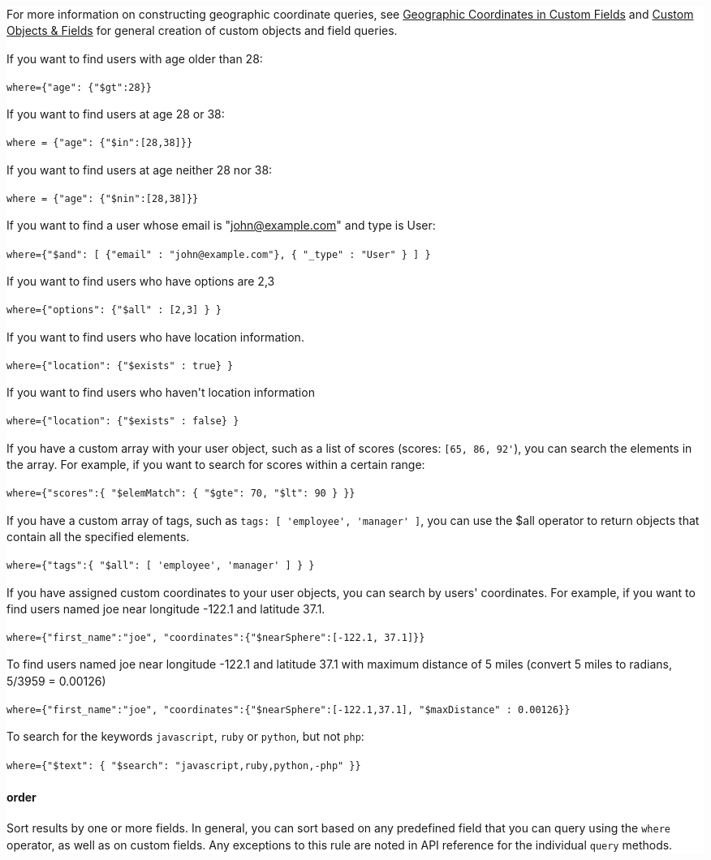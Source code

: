 For more information on constructing geographic coordinate queries, see [Geographic Coordinates in Custom Fields](#!/guide/customfields-section-geographic-coordinates-in-custom-fields) and [Custom Objects & Fields](#!/guide/customfields) for general creation of custom objects and field queries.
    
If you want to find users with age older than 28:

    where={"age": {"$gt":28}}

If you want to find users at age 28 or 38:
    
    where = {"age": {"$in":[28,38]}}
    
If you want to find users at age neither 28 nor 38:

    where = {"age": {"$nin":[28,38]}}
    
If you want to find a user whose email is "john@example.com" and type is User:

    where={"$and": [ {"email" : "john@example.com"}, { "_type" : "User" } ] }
    
If you want to find users who have options are 2,3
    
    where={"options": {"$all" : [2,3] } }

If you want to find users who have location information.
    
    where={"location": {"$exists" : true} }

If you want to find users who haven't location information
    
    where={"location": {"$exists" : false} }

If you have a custom array with your user object, such as a list of scores
(scores: `[65, 86, 92'`), you can search the elements in the array. For example,
if you want to search for scores within a certain range:

    where={"scores":{ "$elemMatch": { "$gte": 70, "$lt": 90 } }}

If you have a custom array of tags, such as `tags: [ 'employee', 'manager' ]`,
you can use the $all operator to return objects that contain all the specified elements.

    where={"tags":{ "$all": [ 'employee', 'manager' ] } }

If you have assigned custom coordinates to your user objects, you can search
by users' coordinates. For example, if you want to find users named joe near
longitude -122.1 and latitude 37.1.
    
    where={"first_name":"joe", "coordinates":{"$nearSphere":[-122.1, 37.1]}}
    
To find users named joe near longitude -122.1 and latitude 37.1 with maximum
distance of 5 miles (convert 5 miles to radians, 5/3959 = 0.00126)

    where={"first_name":"joe", "coordinates":{"$nearSphere":[-122.1,37.1], "$maxDistance" : 0.00126}}

To search for the keywords `javascript`, `ruby` or `python`, but not `php`:

    where={"$text": { "$search": "javascript,ruby,python,-php" }}
    
#### order

Sort results by one or more fields. In general, you can sort based on any predefined field that you can query using
the `where` operator, as well as on custom fields. Any exceptions to this rule are noted in API reference for the 
individual `query` methods.
